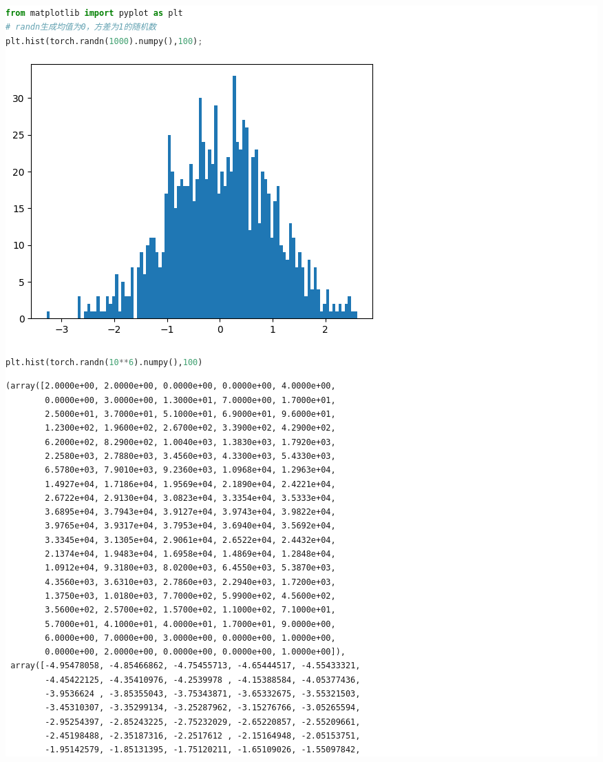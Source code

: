 


```python
from matplotlib import pyplot as plt
# randn生成均值为0，方差为1的随机数
plt.hist(torch.randn(1000).numpy(),100);
```


![png](01_files/01_21_0.png)
    



```python
plt.hist(torch.randn(10**6).numpy(),100)
```




    (array([2.0000e+00, 2.0000e+00, 0.0000e+00, 0.0000e+00, 4.0000e+00,
            0.0000e+00, 3.0000e+00, 1.3000e+01, 7.0000e+00, 1.7000e+01,
            2.5000e+01, 3.7000e+01, 5.1000e+01, 6.9000e+01, 9.6000e+01,
            1.2300e+02, 1.9600e+02, 2.6700e+02, 3.3900e+02, 4.2900e+02,
            6.2000e+02, 8.2900e+02, 1.0040e+03, 1.3830e+03, 1.7920e+03,
            2.2580e+03, 2.7880e+03, 3.4560e+03, 4.3300e+03, 5.4330e+03,
            6.5780e+03, 7.9010e+03, 9.2360e+03, 1.0968e+04, 1.2963e+04,
            1.4927e+04, 1.7186e+04, 1.9569e+04, 2.1890e+04, 2.4221e+04,
            2.6722e+04, 2.9130e+04, 3.0823e+04, 3.3354e+04, 3.5333e+04,
            3.6895e+04, 3.7943e+04, 3.9127e+04, 3.9743e+04, 3.9822e+04,
            3.9765e+04, 3.9317e+04, 3.7953e+04, 3.6940e+04, 3.5692e+04,
            3.3345e+04, 3.1305e+04, 2.9061e+04, 2.6522e+04, 2.4432e+04,
            2.1374e+04, 1.9483e+04, 1.6958e+04, 1.4869e+04, 1.2848e+04,
            1.0912e+04, 9.3180e+03, 8.0200e+03, 6.4550e+03, 5.3870e+03,
            4.3560e+03, 3.6310e+03, 2.7860e+03, 2.2940e+03, 1.7200e+03,
            1.3750e+03, 1.0180e+03, 7.7000e+02, 5.9900e+02, 4.5600e+02,
            3.5600e+02, 2.5700e+02, 1.5700e+02, 1.1000e+02, 7.1000e+01,
            5.7000e+01, 4.1000e+01, 4.0000e+01, 1.7000e+01, 9.0000e+00,
            6.0000e+00, 7.0000e+00, 3.0000e+00, 0.0000e+00, 1.0000e+00,
            0.0000e+00, 2.0000e+00, 0.0000e+00, 0.0000e+00, 1.0000e+00]),
     array([-4.95478058, -4.85466862, -4.75455713, -4.65444517, -4.55433321,
            -4.45422125, -4.35410976, -4.2539978 , -4.15388584, -4.05377436,
            -3.9536624 , -3.85355043, -3.75343871, -3.65332675, -3.55321503,
            -3.45310307, -3.35299134, -3.25287962, -3.15276766, -3.05265594,
            -2.95254397, -2.85243225, -2.75232029, -2.65220857, -2.55209661,
            -2.45198488, -2.35187316, -2.2517612 , -2.15164948, -2.05153751,
            -1.95142579, -1.85131395, -1.75120211, -1.65109026, -1.55097842,